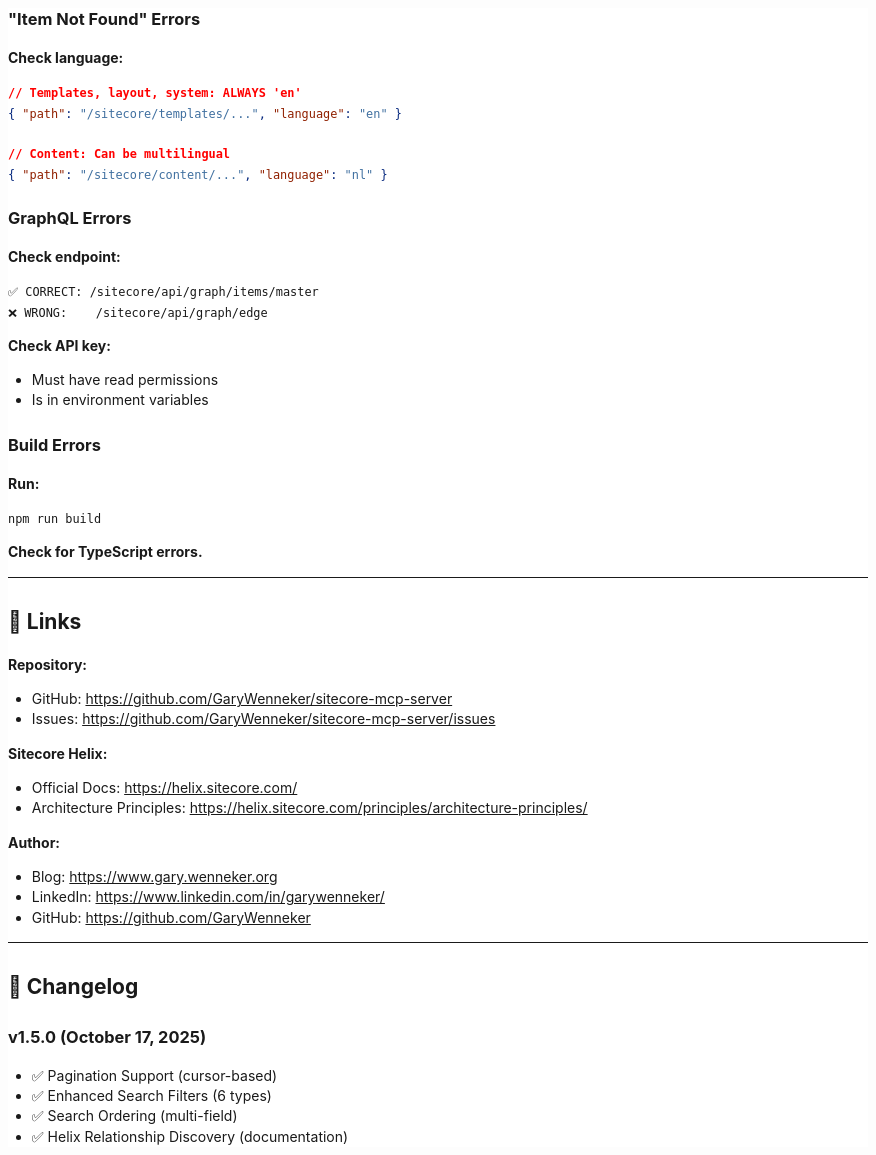 ### "Item Not Found" Errors

**Check language:**
```json
// Templates, layout, system: ALWAYS 'en'
{ "path": "/sitecore/templates/...", "language": "en" }

// Content: Can be multilingual
{ "path": "/sitecore/content/...", "language": "nl" }
```

### GraphQL Errors

**Check endpoint:**
```
✅ CORRECT: /sitecore/api/graph/items/master
❌ WRONG:    /sitecore/api/graph/edge
```

**Check API key:**
- Must have read permissions
- Is in environment variables

### Build Errors

**Run:**
```bash
npm run build
```

**Check for TypeScript errors.**

---

## 🔗 Links

**Repository:**
- GitHub: https://github.com/GaryWenneker/sitecore-mcp-server
- Issues: https://github.com/GaryWenneker/sitecore-mcp-server/issues

**Sitecore Helix:**
- Official Docs: https://helix.sitecore.com/
- Architecture Principles: https://helix.sitecore.com/principles/architecture-principles/

**Author:**
- Blog: https://www.gary.wenneker.org
- LinkedIn: https://www.linkedin.com/in/garywenneker/
- GitHub: https://github.com/GaryWenneker

---

## 📝 Changelog

### v1.5.0 (October 17, 2025)
- ✅ Pagination Support (cursor-based)
- ✅ Enhanced Search Filters (6 types)
- ✅ Search Ordering (multi-field)
- ✅ Helix Relationship Discovery (documentation)
